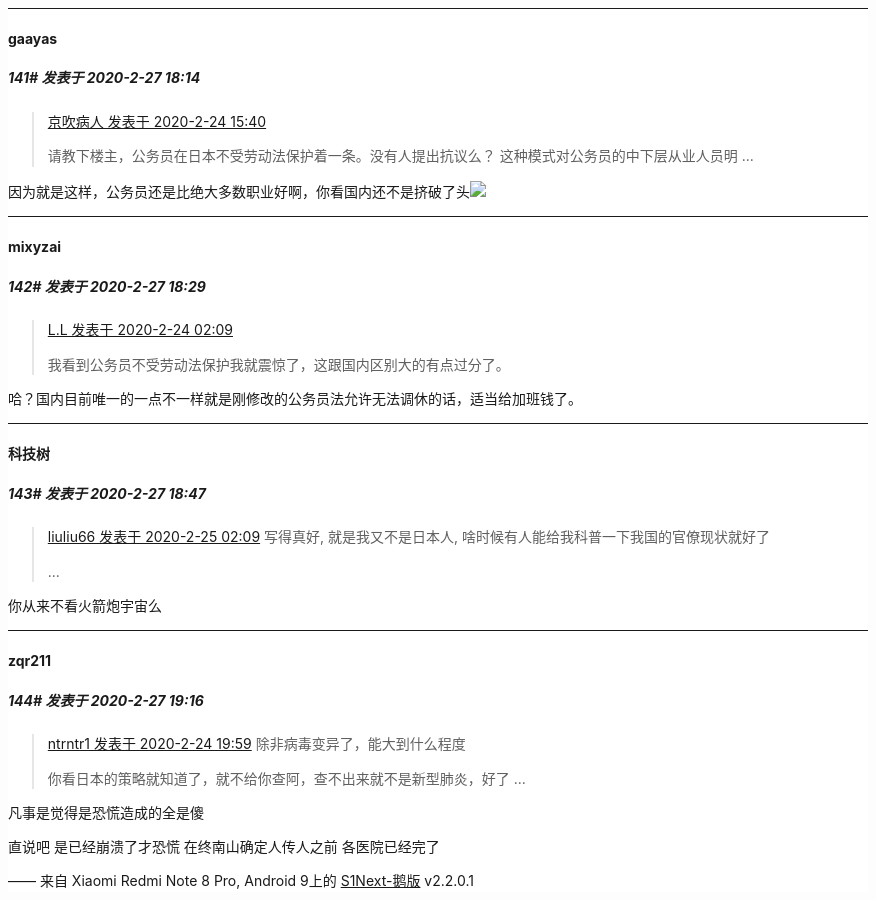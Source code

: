 
-----

####  gaayas  
##### 141#       发表于 2020-2-27 18:14


<blockquote><a href="httphttps://bbs.saraba1st.com/2b/forum.php?mod=redirect&amp;goto=findpost&amp;pid=46509810&amp;ptid=1915385" target="_blank">京吹病人 发表于 2020-2-24 15:40</a>

请教下楼主，公务员在日本不受劳动法保护着一条。没有人提出抗议么？ 这种模式对公务员的中下层从业人员明 ...</blockquote>
因为就是这样，公务员还是比绝大多数职业好啊，你看国内还不是挤破了头<img src="https://static.saraba1st.com/image/smiley/face2017/033.png" referrerpolicy="no-referrer">


-----

####  mixyzai  
##### 142#       发表于 2020-2-27 18:29


<blockquote><a href="httphttps://bbs.saraba1st.com/2b/forum.php?mod=redirect&amp;goto=findpost&amp;pid=46504810&amp;ptid=1915385" target="_blank">L.L 发表于 2020-2-24 02:09</a>

我看到公务员不受劳动法保护我就震惊了，这跟国内区别大的有点过分了。</blockquote>
哈？国内目前唯一的一点不一样就是刚修改的公务员法允许无法调休的话，适当给加班钱了。


-----

####  科技树  
##### 143#       发表于 2020-2-27 18:47


<blockquote><a href="httphttps://bbs.saraba1st.com/2b/forum.php?mod=redirect&amp;goto=findpost&amp;pid=46516345&amp;ptid=1915385" target="_blank">liuliu66 发表于 2020-2-25 02:09</a>
写得真好, 就是我又不是日本人, 啥时候有人能给我科普一下我国的官僚现状就好了

 ...</blockquote>
你从来不看火箭炮宇宙么


-----

####  zqr211  
##### 144#       发表于 2020-2-27 19:16


<blockquote><a href="httphttps://bbs.saraba1st.com/2b/forum.php?mod=redirect&amp;goto=findpost&amp;pid=46512471&amp;ptid=1915385" target="_blank">ntrntr1 发表于 2020-2-24 19:59</a>
除非病毒变异了，能大到什么程度


你看日本的策略就知道了，就不给你查阿，查不出来就不是新型肺炎，好了 ...</blockquote>
凡事是觉得是恐慌造成的全是傻

直说吧 是已经崩溃了才恐慌 在终南山确定人传人之前 各医院已经完了

—— 来自 Xiaomi Redmi Note 8 Pro, Android 9上的 [S1Next-鹅版](https://github.com/ykrank/S1-Next/releases) v2.2.0.1
